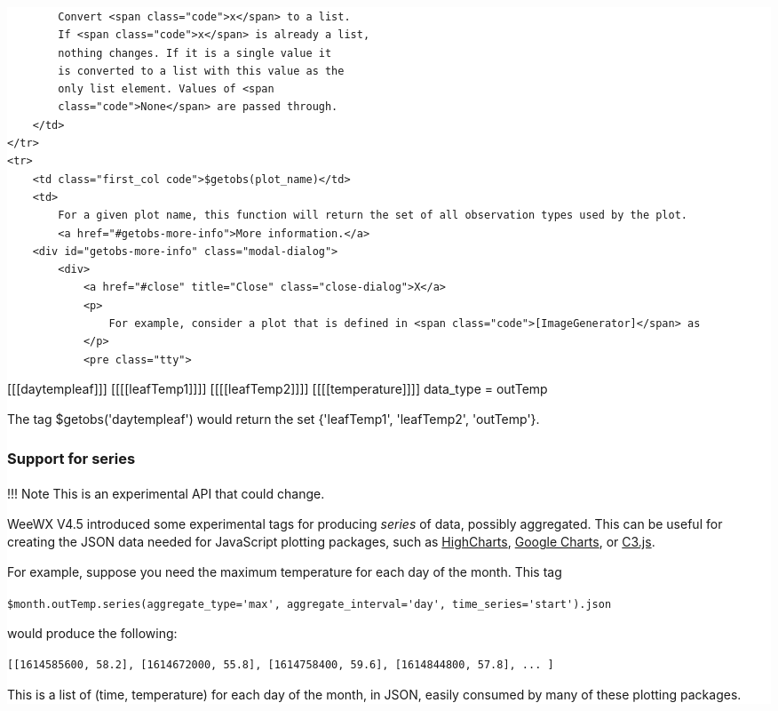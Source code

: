             Convert <span class="code">x</span> to a list.
            If <span class="code">x</span> is already a list,
            nothing changes. If it is a single value it
            is converted to a list with this value as the
            only list element. Values of <span
            class="code">None</span> are passed through.
        </td>
    </tr>
    <tr>
        <td class="first_col code">$getobs(plot_name)</td>
        <td>
            For a given plot name, this function will return the set of all observation types used by the plot.
            <a href="#getobs-more-info">More information.</a>
        <div id="getobs-more-info" class="modal-dialog">
            <div>
                <a href="#close" title="Close" class="close-dialog">X</a>
                <p>
                    For example, consider a plot that is defined in <span class="code">[ImageGenerator]</span> as
                </p>
                <pre class="tty">
[[[daytempleaf]]]
  [[[[leafTemp1]]]]
  [[[[leafTemp2]]]]
  [[[[temperature]]]]
    data_type = outTemp</pre>
                <p>The tag <span class="code">$getobs('daytempleaf')</span> would return the
                set <span class="code">{'leafTemp1', 'leafTemp2', 'outTemp'}</span>.</p>
            </div>
        </div>
        </td>
    </tr>
    </tbody>
</table>

### Support for series

!!! Note
    This is an experimental API that could change.

WeeWX V4.5 introduced some experimental tags for producing _series_ of data, possibly aggregated. This can be useful for creating the JSON data needed for JavaScript plotting packages, such as [HighCharts](https://www.highcharts.com/), [Google Charts](https://developers.google.com/chart), or [C3.js](https://c3js.org/).

For example, suppose you need the maximum temperature for each day of the month. This tag

    $month.outTemp.series(aggregate_type='max', aggregate_interval='day', time_series='start').json

would produce the following:

    [[1614585600, 58.2], [1614672000, 55.8], [1614758400, 59.6], [1614844800, 57.8], ... ]

This is a list of (time, temperature) for each day of the month, in JSON, easily consumed by many of these plotting packages.
